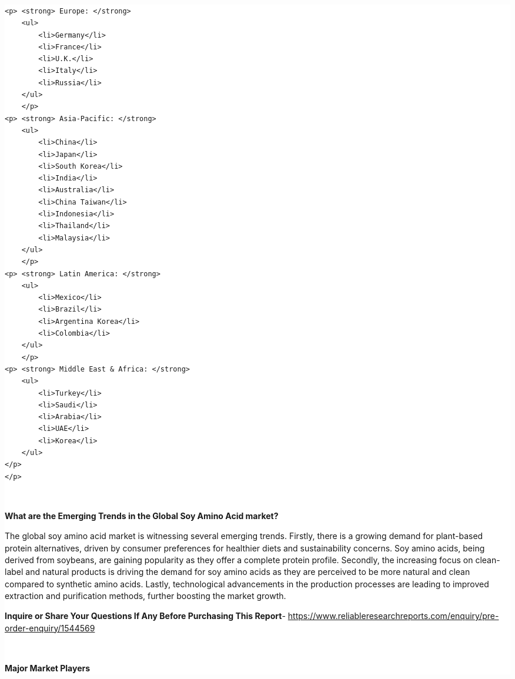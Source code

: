     <p> <strong> Europe: </strong>
        <ul>
            <li>Germany</li>
            <li>France</li>
            <li>U.K.</li>
            <li>Italy</li>
            <li>Russia</li>
        </ul>
        </p> 
    <p> <strong> Asia-Pacific: </strong>
        <ul>
            <li>China</li>
            <li>Japan</li>
            <li>South Korea</li>
            <li>India</li>
            <li>Australia</li>
            <li>China Taiwan</li>
            <li>Indonesia</li>
            <li>Thailand</li>
            <li>Malaysia</li>
        </ul>
        </p> 
    <p> <strong> Latin America: </strong>
        <ul>
            <li>Mexico</li>
            <li>Brazil</li>
            <li>Argentina Korea</li>
            <li>Colombia</li>
        </ul>
        </p> 
    <p> <strong> Middle East & Africa: </strong>
        <ul>
            <li>Turkey</li>
            <li>Saudi</li>
            <li>Arabia</li>
            <li>UAE</li>
            <li>Korea</li>
        </ul>
    </p>
    </p>
<p>&nbsp;</p>
<p><strong>What are the Emerging Trends in the Global Soy Amino Acid market?</strong></p>
<p><p>The global soy amino acid market is witnessing several emerging trends. Firstly, there is a growing demand for plant-based protein alternatives, driven by consumer preferences for healthier diets and sustainability concerns. Soy amino acids, being derived from soybeans, are gaining popularity as they offer a complete protein profile. Secondly, the increasing focus on clean-label and natural products is driving the demand for soy amino acids as they are perceived to be more natural and clean compared to synthetic amino acids. Lastly, technological advancements in the production processes are leading to improved extraction and purification methods, further boosting the market growth.</p></p>
<p><strong>Inquire or Share Your Questions If Any Before Purchasing This Report</strong>- <a href="https://www.reliableresearchreports.com/enquiry/pre-order-enquiry/1544569">https://www.reliableresearchreports.com/enquiry/pre-order-enquiry/1544569</a></p>
<p>&nbsp;</p>
<p><strong>Major Market Players</strong></p>